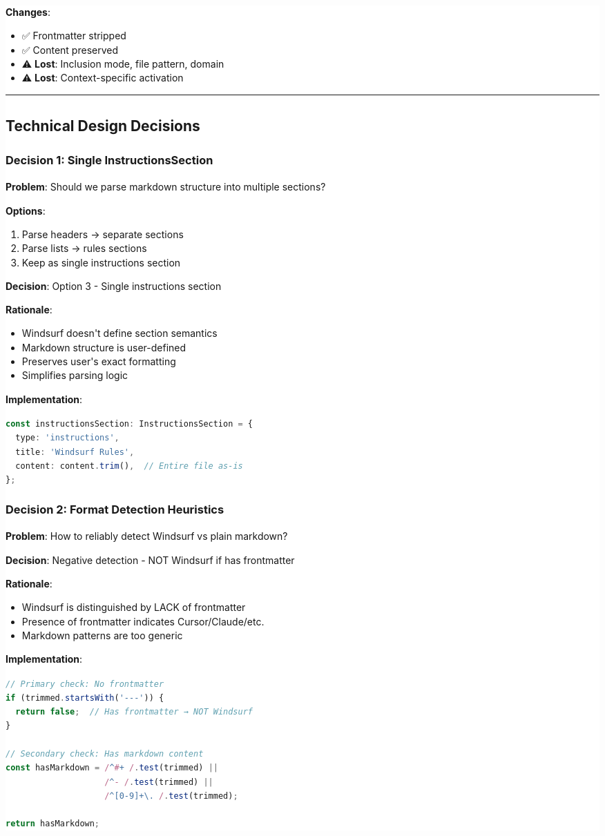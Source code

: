 
**Changes**:
- ✅ Frontmatter stripped
- ✅ Content preserved
- ⚠️ **Lost**: Inclusion mode, file pattern, domain
- ⚠️ **Lost**: Context-specific activation

---

## Technical Design Decisions

### Decision 1: Single InstructionsSection

**Problem**: Should we parse markdown structure into multiple sections?

**Options**:
1. Parse headers → separate sections
2. Parse lists → rules sections
3. Keep as single instructions section

**Decision**: Option 3 - Single instructions section

**Rationale**:
- Windsurf doesn't define section semantics
- Markdown structure is user-defined
- Preserves user's exact formatting
- Simplifies parsing logic

**Implementation**:
```typescript
const instructionsSection: InstructionsSection = {
  type: 'instructions',
  title: 'Windsurf Rules',
  content: content.trim(),  // Entire file as-is
};
```

### Decision 2: Format Detection Heuristics

**Problem**: How to reliably detect Windsurf vs plain markdown?

**Decision**: Negative detection - NOT Windsurf if has frontmatter

**Rationale**:
- Windsurf is distinguished by LACK of frontmatter
- Presence of frontmatter indicates Cursor/Claude/etc.
- Markdown patterns are too generic

**Implementation**:
```typescript
// Primary check: No frontmatter
if (trimmed.startsWith('---')) {
  return false;  // Has frontmatter → NOT Windsurf
}

// Secondary check: Has markdown content
const hasMarkdown = /^#+ /.test(trimmed) ||
                    /^- /.test(trimmed) ||
                    /^[0-9]+\. /.test(trimmed);

return hasMarkdown;
```
